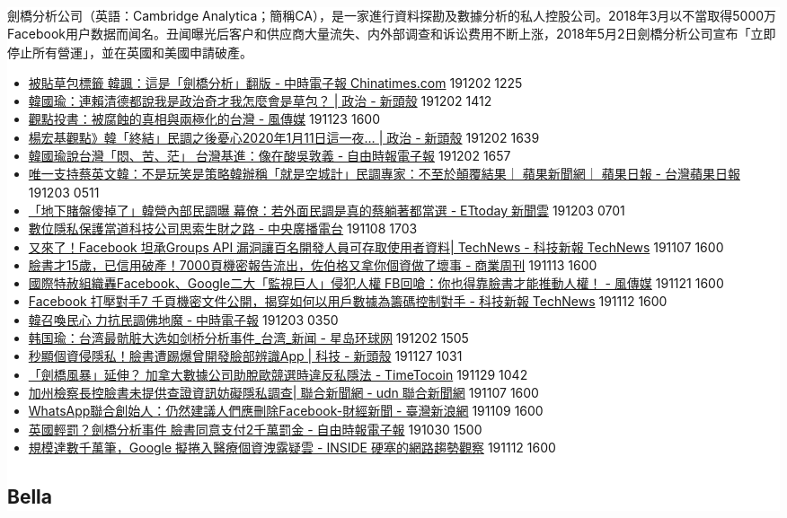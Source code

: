 劍橋分析公司（英語：Cambridge Analytica；簡稱CA），是一家進行資料探勘及數據分析的私人控股公司。2018年3月以不當取得5000万Facebook用户数据而闻名。丑闻曝光后客户和供应商大量流失、内外部调查和诉讼费用不断上涨，2018年5月2日劍橋分析公司宣布「立即停止所有營運」，並在英國和美國申請破產。
- [被貼草包標籤 韓諷：這是「劍橋分析」翻版 - 中時電子報 Chinatimes.com](https://www.chinatimes.com/realtimenews/20191202002006-260407 "被貼草包標籤 韓諷：這是「劍橋分析」翻版 - 中時電子報 Chinatimes.com") 191202 1225
- [韓國瑜：連賴清德都說我是政治奇才我怎麼會是草包？ | 政治 - 新頭殼](https://newtalk.tw/news/view/2019-12-02/334594 "韓國瑜：連賴清德都說我是政治奇才我怎麼會是草包？ | 政治 - 新頭殼") 191202 1412
- [觀點投書：被腐蝕的真相與兩極化的台灣 - 風傳媒](https://www.storm.mg/article/1977475 "觀點投書：被腐蝕的真相與兩極化的台灣 - 風傳媒") 191123 1600
- [楊宏基觀點》韓「終結」民調之後憂心2020年1月11日這一夜… | 政治 - 新頭殼](https://newtalk.tw/news/view/2019-12-02/334726 "楊宏基觀點》韓「終結」民調之後憂心2020年1月11日這一夜… | 政治 - 新頭殼") 191202 1639
- [韓國瑜說台灣「悶、苦、茫」 台灣基進：像在酸吳敦義 - 自由時報電子報](https://news.ltn.com.tw/news/politics/breakingnews/2996298 "韓國瑜說台灣「悶、苦、茫」 台灣基進：像在酸吳敦義 - 自由時報電子報") 191202 1657
- [唯一支持蔡英文韓：不是玩笑是策略韓辦稱「就是空城計」民調專家：不至於顛覆結果｜ 蘋果新聞網｜ 蘋果日報 - 台灣蘋果日報](https://tw.appledaily.com/highlight/20191203/DKNMOSQOBNV5LKAMLB4PWFIR6E/ "唯一支持蔡英文韓：不是玩笑是策略韓辦稱「就是空城計」民調專家：不至於顛覆結果｜ 蘋果新聞網｜ 蘋果日報 - 台灣蘋果日報") 191203 0511
- [「地下賭盤傻掉了」韓營內部民調曝 幕僚：若外面民調是真的蔡躺著都當選 - ETtoday 新聞雲](https://www.ettoday.net/news/20191203/1592965.htm "「地下賭盤傻掉了」韓營內部民調曝 幕僚：若外面民調是真的蔡躺著都當選 - ETtoday 新聞雲") 191203 0701
- [數位隱私保護當道科技公司思索生財之路 - 中央廣播電台](https://www.rti.org.tw/news/view/id/2040775 "數位隱私保護當道科技公司思索生財之路 - 中央廣播電台") 191108 1703
- [又來了！Facebook 坦承Groups API 漏洞讓百名開發人員可存取使用者資料| TechNews - 科技新報 TechNews](https://finance.technews.tw/2019/11/07/facebook-groups-api-flaw-exposed-data-to-100-developers/ "又來了！Facebook 坦承Groups API 漏洞讓百名開發人員可存取使用者資料| TechNews - 科技新報 TechNews") 191107 1600
- [臉書才15歲，已信用破產！7000頁機密報告流出，佐伯格又拿你個資做了壞事 - 商業周刊](https://www.businessweekly.com.tw/international/blog/3000724 "臉書才15歲，已信用破產！7000頁機密報告流出，佐伯格又拿你個資做了壞事 - 商業周刊") 191113 1600
- [國際特赦組織轟Facebook、Google二大「監視巨人」侵犯人權 FB回嗆：你也得靠臉書才能推動人權！ - 風傳媒](https://www.storm.mg/article/1974732 "國際特赦組織轟Facebook、Google二大「監視巨人」侵犯人權 FB回嗆：你也得靠臉書才能推動人權！ - 風傳媒") 191121 1600
- [Facebook 打壓對手7 千頁機密文件公開，揭穿如何以用戶數據為籌碼控制對手 - 科技新報 TechNews](https://technews.tw/2019/11/12/massive-facebook-document-leak-gives-ammunition-to-investigators/ "Facebook 打壓對手7 千頁機密文件公開，揭穿如何以用戶數據為籌碼控制對手 - 科技新報 TechNews") 191112 1600
- [韓召喚民心 力抗民調佛地魔 - 中時電子報](https://www.chinatimes.com/newspapers/20191203000558-260102 "韓召喚民心 力抗民調佛地魔 - 中時電子報") 191203 0350
- [韩国瑜：台湾最骯脏大选如剑桥分析事件_台湾_新闻 - 星岛环球网](http://news.stnn.cc/hk_taiwan/2019/1202/694718.shtml "韩国瑜：台湾最骯脏大选如剑桥分析事件_台湾_新闻 - 星岛环球网") 191202 1505
- [秒顯個資侵隱私！臉書遭踢爆曾開發臉部辨識App | 科技 - 新頭殼](https://newtalk.tw/news/view/2019-11-27/332275 "秒顯個資侵隱私！臉書遭踢爆曾開發臉部辨識App | 科技 - 新頭殼") 191127 1031
- [「劍橋風暴」延伸？ 加拿大數據公司助脫歐競選時違反私隱法 - TimeTocoin](https://www.timetocoin.com/news/%E3%80%8C%E5%8A%8D%E6%A9%8B%E9%A2%A8%E6%9A%B4%E3%80%8D%E5%BB%B6%E4%BC%B8%EF%BC%9F-%E5%8A%A0%E6%8B%BF%E5%A4%A7%E6%95%B8%E6%93%9A%E5%85%AC%E5%8F%B8%E5%8A%A9%E8%84%AB%E6%AD%90%E7%AB%B6%E9%81%B8%E6%99%82/ "「劍橋風暴」延伸？ 加拿大數據公司助脫歐競選時違反私隱法 - TimeTocoin") 191129 1042
- [加州檢察長控臉書未提供查證資訊妨礙隱私調查| 聯合新聞網 - udn 聯合新聞網](https://udn.com/news/story/6813/4149462 "加州檢察長控臉書未提供查證資訊妨礙隱私調查| 聯合新聞網 - udn 聯合新聞網") 191107 1600
- [WhatsApp聯合創始人：仍然建議人們應刪除Facebook-財經新聞 - 臺灣新浪網](https://news.sina.com.tw/article/20191109/33258072.html "WhatsApp聯合創始人：仍然建議人們應刪除Facebook-財經新聞 - 臺灣新浪網") 191109 1600
- [英國輕罰？劍橋分析事件 臉書同意支付2千萬罰金 - 自由時報電子報](https://ec.ltn.com.tw/article/breakingnews/2962189 "英國輕罰？劍橋分析事件 臉書同意支付2千萬罰金 - 自由時報電子報") 191030 1500
- [規模達數千萬筆，Google 擬捲入醫療個資洩露疑雲 - INSIDE 硬塞的網路趨勢觀察](https://www.inside.com.tw/article/18070-google-s-secret-project-nightingale-gathers-personal-health-data-on-millions-of-americans "規模達數千萬筆，Google 擬捲入醫療個資洩露疑雲 - INSIDE 硬塞的網路趨勢觀察") 191112 1600

## Bella
